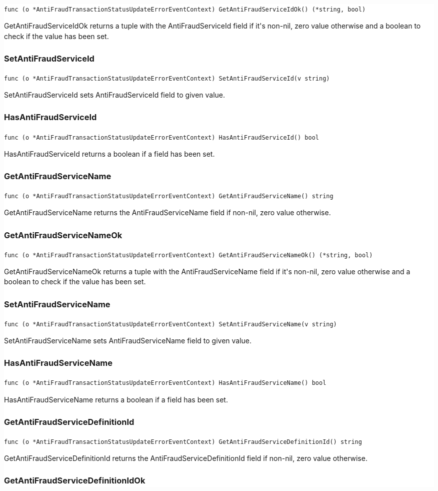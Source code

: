 `func (o *AntiFraudTransactionStatusUpdateErrorEventContext) GetAntiFraudServiceIdOk() (*string, bool)`

GetAntiFraudServiceIdOk returns a tuple with the AntiFraudServiceId field if it's non-nil, zero value otherwise
and a boolean to check if the value has been set.

### SetAntiFraudServiceId

`func (o *AntiFraudTransactionStatusUpdateErrorEventContext) SetAntiFraudServiceId(v string)`

SetAntiFraudServiceId sets AntiFraudServiceId field to given value.

### HasAntiFraudServiceId

`func (o *AntiFraudTransactionStatusUpdateErrorEventContext) HasAntiFraudServiceId() bool`

HasAntiFraudServiceId returns a boolean if a field has been set.

### GetAntiFraudServiceName

`func (o *AntiFraudTransactionStatusUpdateErrorEventContext) GetAntiFraudServiceName() string`

GetAntiFraudServiceName returns the AntiFraudServiceName field if non-nil, zero value otherwise.

### GetAntiFraudServiceNameOk

`func (o *AntiFraudTransactionStatusUpdateErrorEventContext) GetAntiFraudServiceNameOk() (*string, bool)`

GetAntiFraudServiceNameOk returns a tuple with the AntiFraudServiceName field if it's non-nil, zero value otherwise
and a boolean to check if the value has been set.

### SetAntiFraudServiceName

`func (o *AntiFraudTransactionStatusUpdateErrorEventContext) SetAntiFraudServiceName(v string)`

SetAntiFraudServiceName sets AntiFraudServiceName field to given value.

### HasAntiFraudServiceName

`func (o *AntiFraudTransactionStatusUpdateErrorEventContext) HasAntiFraudServiceName() bool`

HasAntiFraudServiceName returns a boolean if a field has been set.

### GetAntiFraudServiceDefinitionId

`func (o *AntiFraudTransactionStatusUpdateErrorEventContext) GetAntiFraudServiceDefinitionId() string`

GetAntiFraudServiceDefinitionId returns the AntiFraudServiceDefinitionId field if non-nil, zero value otherwise.

### GetAntiFraudServiceDefinitionIdOk

